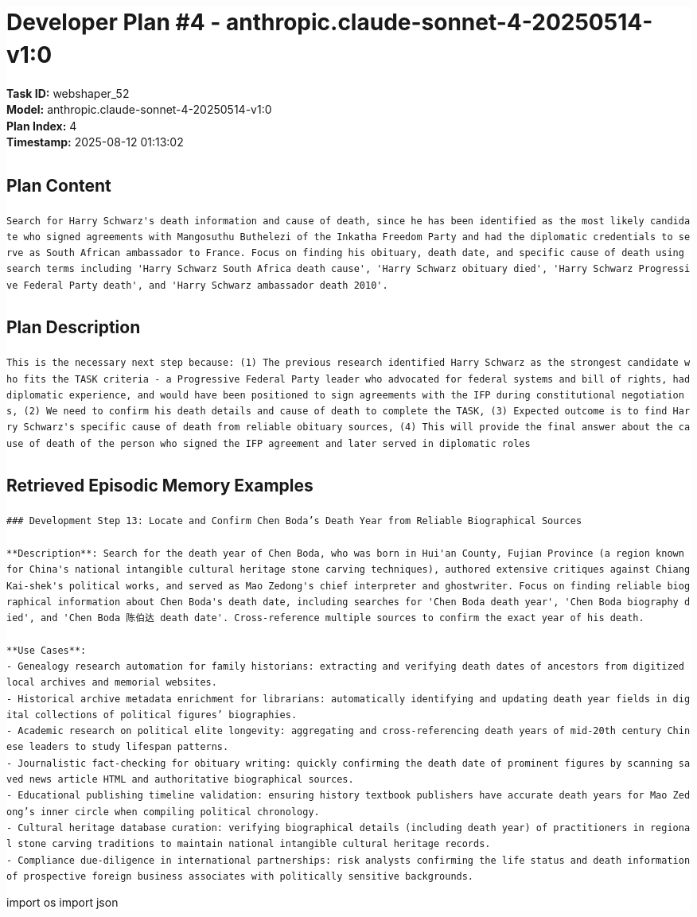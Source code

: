 # Developer Plan #4 - anthropic.claude-sonnet-4-20250514-v1:0

**Task ID:** webshaper_52  
**Model:** anthropic.claude-sonnet-4-20250514-v1:0  
**Plan Index:** 4  
**Timestamp:** 2025-08-12 01:13:02

## Plan Content
```
Search for Harry Schwarz's death information and cause of death, since he has been identified as the most likely candidate who signed agreements with Mangosuthu Buthelezi of the Inkatha Freedom Party and had the diplomatic credentials to serve as South African ambassador to France. Focus on finding his obituary, death date, and specific cause of death using search terms including 'Harry Schwarz South Africa death cause', 'Harry Schwarz obituary died', 'Harry Schwarz Progressive Federal Party death', and 'Harry Schwarz ambassador death 2010'.
```

## Plan Description
```
This is the necessary next step because: (1) The previous research identified Harry Schwarz as the strongest candidate who fits the TASK criteria - a Progressive Federal Party leader who advocated for federal systems and bill of rights, had diplomatic experience, and would have been positioned to sign agreements with the IFP during constitutional negotiations, (2) We need to confirm his death details and cause of death to complete the TASK, (3) Expected outcome is to find Harry Schwarz's specific cause of death from reliable obituary sources, (4) This will provide the final answer about the cause of death of the person who signed the IFP agreement and later served in diplomatic roles
```

## Retrieved Episodic Memory Examples
```
### Development Step 13: Locate and Confirm Chen Boda’s Death Year from Reliable Biographical Sources

**Description**: Search for the death year of Chen Boda, who was born in Hui'an County, Fujian Province (a region known for China's national intangible cultural heritage stone carving techniques), authored extensive critiques against Chiang Kai-shek's political works, and served as Mao Zedong's chief interpreter and ghostwriter. Focus on finding reliable biographical information about Chen Boda's death date, including searches for 'Chen Boda death year', 'Chen Boda biography died', and 'Chen Boda 陈伯达 death date'. Cross-reference multiple sources to confirm the exact year of his death.

**Use Cases**:
- Genealogy research automation for family historians: extracting and verifying death dates of ancestors from digitized local archives and memorial websites.
- Historical archive metadata enrichment for librarians: automatically identifying and updating death year fields in digital collections of political figures’ biographies.
- Academic research on political elite longevity: aggregating and cross-referencing death years of mid-20th century Chinese leaders to study lifespan patterns.
- Journalistic fact-checking for obituary writing: quickly confirming the death date of prominent figures by scanning saved news article HTML and authoritative biographical sources.
- Educational publishing timeline validation: ensuring history textbook publishers have accurate death years for Mao Zedong’s inner circle when compiling political chronology.
- Cultural heritage database curation: verifying biographical details (including death year) of practitioners in regional stone carving traditions to maintain national intangible cultural heritage records.
- Compliance due-diligence in international partnerships: risk analysts confirming the life status and death information of prospective foreign business associates with politically sensitive backgrounds.

```
import os
import json